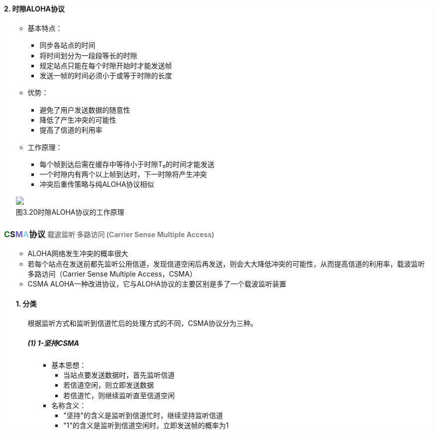 #### 2. 时隙ALOHA协议  

<ul>

- 基本特点：
  - 同步各站点的时间
  - 将时间划分为一段段等长的时隙
  - 规定站点只能在每个时隙开始时才能发送帧
  - 发送一帧的时间必须小于或等于时隙的长度

- 优势：
  - 避免了用户发送数据的随意性
  - 降低了产生冲突的可能性
  - 提高了信道的利用率

- 工作原理：
  - 每个帧到达后需在缓存中等待小于时隙T₀的时间才能发送
  - 一个时隙内有两个以上帧到达时，下一时隙将产生冲突
  - 冲突后重传策略与纯ALOHA协议相似

![](https://cdn-mineru.openxlab.org.cn/model-mineru/prod/eab8d419e4bb0d1523f4496ef9b820a30d21ab1ae79b7a85d33598e667eac4dc.jpg)  
图3.20时隙ALOHA协议的工作原理

</ul>

</ul>

### <span style="color: green;">C</span>S<span style="color: SlateBlue;">M</span><span style="color: LightSkyBlue;">A</span>协议  <span style="color: gray; font-size: 14px;">载波监听 多路访问 (Carrier Sense Multiple Access)</span>

<ul>

- ALOHA网络发生冲突的概率很大
- 若每个站点在发送前都先监听公用信道，发现信道空闲后再发送，则会大大降低冲突的可能性，从而提高信道的利用率，载波监听 多路访问（Carrier Sense Multiple Access，CSMA）
- CSMA ALOHA一种改进协议，它与ALOHA协议的主要区别是多了一个载波监听装置

#### 1. 分类

<ul>

根据监听方式和监听到信道忙后的处理方式的不同，CSMA协议分为三种。  

##### (1) 1-坚持CSMA  

<ul>

- 基本思想：
  - 当站点要发送数据时，首先监听信道
  - 若信道空闲，则立即发送数据
  - 若信道忙，则继续监听直至信道空闲
- 名称含义：
  - "坚持"的含义是监听到信道忙时，继续坚持监听信道
  - "1"的含义是监听到信道空闲时，立即发送帧的概率为1
